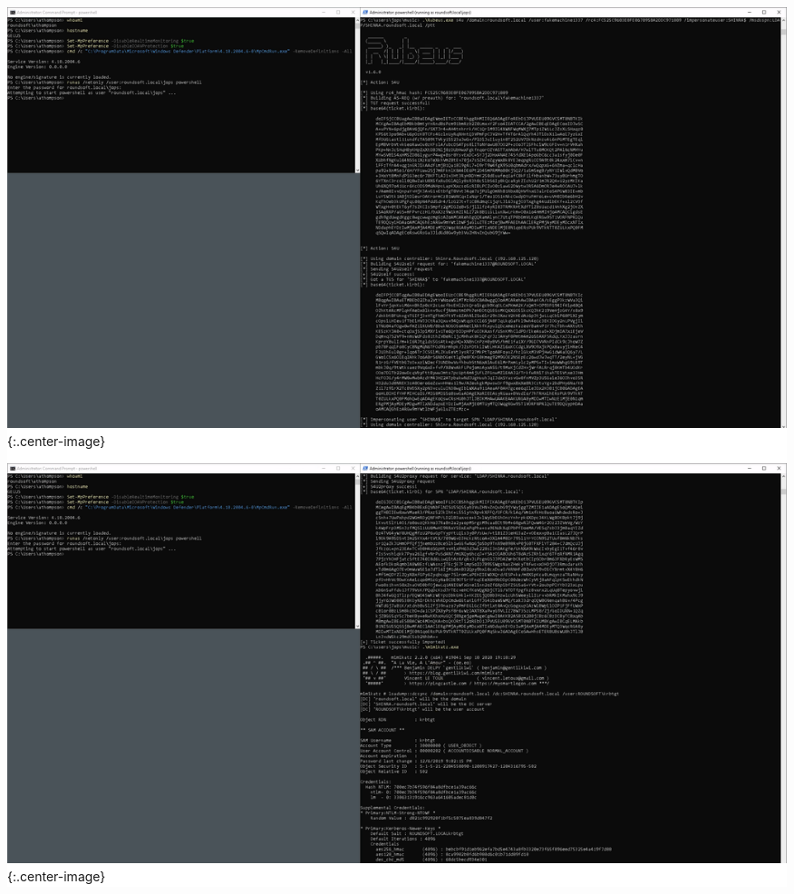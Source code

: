 [![rbcd-windows-3.png](/assets/images/htb/endgames/rpg/rbcd-windows-3.png)](/assets/images/htb/endgames/rpg/rbcd-windows-3.png)
{:.center-image}

[![rbcd-windows-4.png](/assets/images/htb/endgames/rpg/rbcd-windows-4.png)](/assets/images/htb/endgames/rpg/rbcd-windows-4.png)
{:.center-image}
